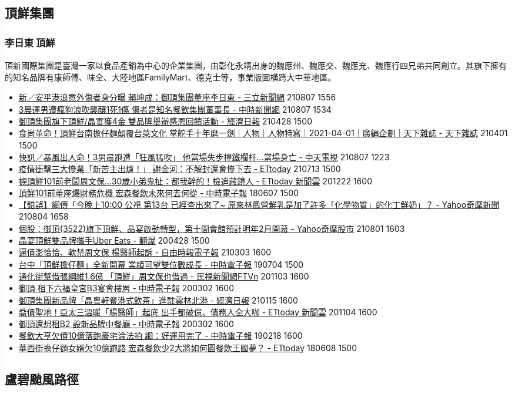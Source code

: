 
## 頂鮮集團

### 李日東 頂鮮

頂新國際集團是臺灣一家以食品產銷為中心的企業集團，由彰化永靖出身的魏應州、魏應交、魏應充、魏應行四兄弟共同創立。其旗下擁有的知名品牌有康師傅、味全、大陸地區FamilyMart、德克士等，事業版圖橫跨大中華地區。
- [新／安平港浪意外傷者身分曝 賴坤成：御頂集團董座李日東 - 三立新聞網](https://www.setn.com/News.aspx?NewsID=979043 "新／安平港浪意外傷者身分曝 賴坤成：御頂集團董座李日東 - 三立新聞網") 210807 1556
- [3晨運男遭瘋狗浪吹襲釀1死1傷 傷者是知名餐飲集團董事長 - 中時新聞網](https://www.chinatimes.com/realtimenews/20210807002763-260402?ctrack=pc_main_rtime_p05 "3晨運男遭瘋狗浪吹襲釀1死1傷 傷者是知名餐飲集團董事長 - 中時新聞網") 210807 1534
- [御頂集團旗下頂鮮/晶宴獲4金 雙品牌舉辦感恩回饋活動 - 經濟日報](https://money.udn.com/money/story/7843/5420189 "御頂集團旗下頂鮮/晶宴獲4金 雙品牌舉辦感恩回饋活動 - 經濟日報") 210428 1500
- [食尚革命！頂鮮台南擔仔麵顛覆台菜文化 掌舵手十年磨一劍｜人物｜人物特寫｜2021-04-01｜廣編企劃｜天下雜誌 - 天下雜誌](https://www.cw.com.tw/article/5114087 "食尚革命！頂鮮台南擔仔麵顛覆台菜文化 掌舵手十年磨一劍｜人物｜人物特寫｜2021-04-01｜廣編企劃｜天下雜誌 - 天下雜誌") 210401 1500
- [快訊／暴風出人命！3男晨跑遭「狂風猛吹」 他當場失步撞鐵欄杆…當場身亡 - 中天電視](https://gotv.ctitv.com.tw/2021/08/1846663.htm "快訊／暴風出人命！3男晨跑遭「狂風猛吹」 他當場失步撞鐵欄杆…當場身亡 - 中天電視") 210807 1223
- [疫情衝擊三大慘業「新苦主出爐！」 謝金河：不解封還會慘下去 - ETtoday](https://finance.ettoday.net/news/2030049 "疫情衝擊三大慘業「新苦主出爐！」 謝金河：不解封還會慘下去 - ETtoday") 210713 1500
- [擄頂鮮101前老闆周文保...30歲小弟鬼扯：都我幹的！檢追藏鏡人 - ETtoday 新聞雲](https://www.ettoday.net/news/20201222/1881937.htm "擄頂鮮101前老闆周文保...30歲小弟鬼扯：都我幹的！檢追藏鏡人 - ETtoday 新聞雲") 201222 1600
- [頂鮮101前董座爆財務危機 宏森餐飲未來何去何從 - 中時電子報](https://www.chinatimes.com/realtimenews/20180607001475-260410 "頂鮮101前董座爆財務危機 宏森餐飲未來何去何從 - 中時電子報") 180607 1500
- [【錯誤】網傳「今晚上10:00 公視 第13台 已經查出來了~ 原來林鳳營鮮乳是加了許多「化學物質」的化工鮮奶」？ - Yahoo奇摩新聞](https://tw.news.yahoo.com/%E9%8C%AF%E8%AA%A4-%E7%B6%B2%E5%82%B3-%E4%BB%8A%E6%99%9A%E4%B8%8A10-00-%E5%85%AC%E8%A6%96-085834144.html "【錯誤】網傳「今晚上10:00 公視 第13台 已經查出來了~ 原來林鳳營鮮乳是加了許多「化學物質」的化工鮮奶」？ - Yahoo奇摩新聞") 210804 1658
- [個股：御頂(3522)旗下頂鮮、晶宴啟動轉型，第十間會館預計明年2月開幕 - Yahoo奇摩股市](https://tw.stock.yahoo.com/news/%E5%80%8B%E8%82%A1-%E5%BE%A1%E9%A0%82-3522-%E6%97%97%E4%B8%8B%E9%A0%82%E9%AE%AE-%E6%99%B6%E5%AE%B4%E5%95%9F%E5%8B%95%E8%BD%89%E5%9E%8B-063312777.html "個股：御頂(3522)旗下頂鮮、晶宴啟動轉型，第十間會館預計明年2月開幕 - Yahoo奇摩股市") 210801 1603
- [晶宴頂鮮雙品牌攜手Uber Eats - 翻爆](https://turnnewsapp.com/ct/eventct/179277.html "晶宴頂鮮雙品牌攜手Uber Eats - 翻爆") 200428 1500
- [逼債澎恰恰、軟禁周文保 楊醫師起訴 - 自由時報電子報](https://news.ltn.com.tw/news/society/paper/1434563 "逼債澎恰恰、軟禁周文保 楊醫師起訴 - 自由時報電子報") 210303 1600
- [台中「頂鮮擔仔麵」全新開幕 業績可望雙位數成長 - 中時電子報](https://www.chinatimes.com/realtimenews/20190704004422-260410 "台中「頂鮮擔仔麵」全新開幕 業績可望雙位數成長 - 中時電子報") 190704 1500
- [通化街幫借張綱維1.6億 「頂鮮」周文保也借過 - 民視新聞網FTVn](https://www.ftvnews.com.tw/news/detail/2020B03S07M1 "通化街幫借張綱維1.6億 「頂鮮」周文保也借過 - 民視新聞網FTVn") 201103 1600
- [御頂 租下六福皇宮B3宴會樓層 - 中時電子報](https://www.chinatimes.com/newspapers/20200302000218-260202 "御頂 租下六福皇宮B3宴會樓層 - 中時電子報") 200302 1600
- [御頂集團新品牌「晶粵軒餐港式飲茶」進駐雲林北港 - 經濟日報](https://money.udn.com/money/story/7843/5176752 "御頂集團新品牌「晶粵軒餐港式飲茶」進駐雲林北港 - 經濟日報") 210115 1600
- [喬債聖地！亞太三溫暖「楊醫師」起底 出手都破億、債務人全大咖 - ETtoday 新聞雲](https://www.ettoday.net/news/20201104/1846321.htm "喬債聖地！亞太三溫暖「楊醫師」起底 出手都破億、債務人全大咖 - ETtoday 新聞雲") 201104 1600
- [御頂還想租B2 設新品牌中餐廳 - 中時電子報](https://www.chinatimes.com/newspapers/20200302000220-260202 "御頂還想租B2 設新品牌中餐廳 - 中時電子報") 200302 1600
- [餐飲大亨欠債10億落跑豪宅淪法拍 網：好運用完了 - 中時電子報](https://www.chinatimes.com/realtimenews/20190218001556-260405 "餐飲大亨欠債10億落跑豪宅淪法拍 網：好運用完了 - 中時電子報") 190218 1600
- [華西街擔仔麵女婿欠10億跑路 宏森餐飲少2大將如何圓餐飲王國夢？ - ETtoday](https://finance.ettoday.net/news/1185758 "華西街擔仔麵女婿欠10億跑路 宏森餐飲少2大將如何圓餐飲王國夢？ - ETtoday") 180608 1500

## 盧碧颱風路徑
